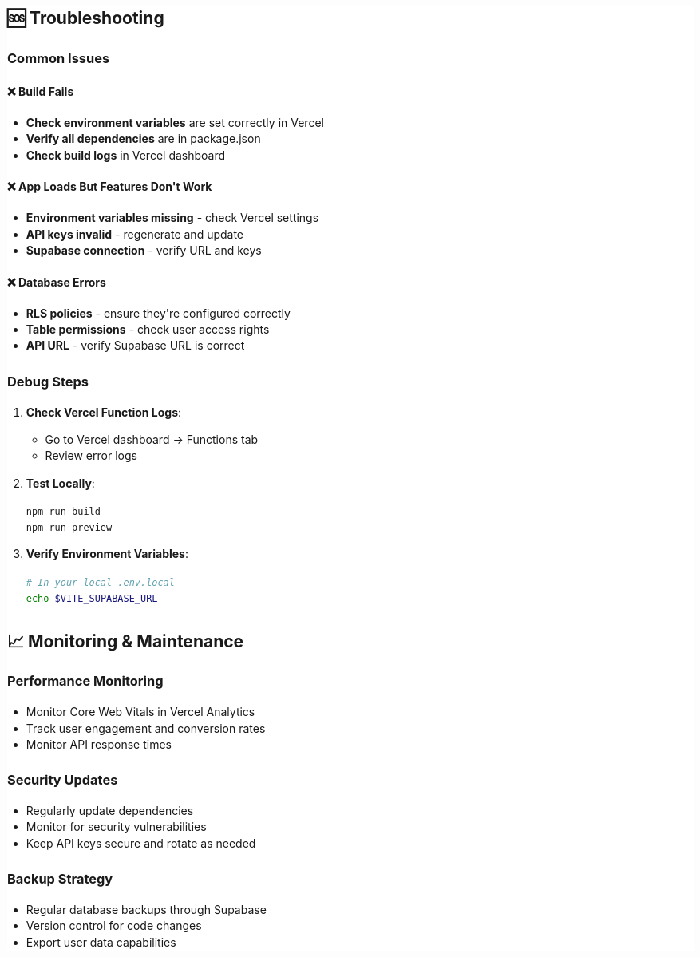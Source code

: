 ## 🆘 Troubleshooting

### Common Issues

#### ❌ Build Fails
- **Check environment variables** are set correctly in Vercel
- **Verify all dependencies** are in package.json
- **Check build logs** in Vercel dashboard

#### ❌ App Loads But Features Don't Work
- **Environment variables missing** - check Vercel settings
- **API keys invalid** - regenerate and update
- **Supabase connection** - verify URL and keys

#### ❌ Database Errors
- **RLS policies** - ensure they're configured correctly
- **Table permissions** - check user access rights
- **API URL** - verify Supabase URL is correct

### Debug Steps

1. **Check Vercel Function Logs**:
   - Go to Vercel dashboard → Functions tab
   - Review error logs

2. **Test Locally**:
   ```bash
   npm run build
   npm run preview
   ```

3. **Verify Environment Variables**:
   ```bash
   # In your local .env.local
   echo $VITE_SUPABASE_URL
   ```

## 📈 Monitoring & Maintenance

### Performance Monitoring
- Monitor Core Web Vitals in Vercel Analytics
- Track user engagement and conversion rates
- Monitor API response times

### Security Updates
- Regularly update dependencies
- Monitor for security vulnerabilities
- Keep API keys secure and rotate as needed

### Backup Strategy
- Regular database backups through Supabase
- Version control for code changes
- Export user data capabilities
